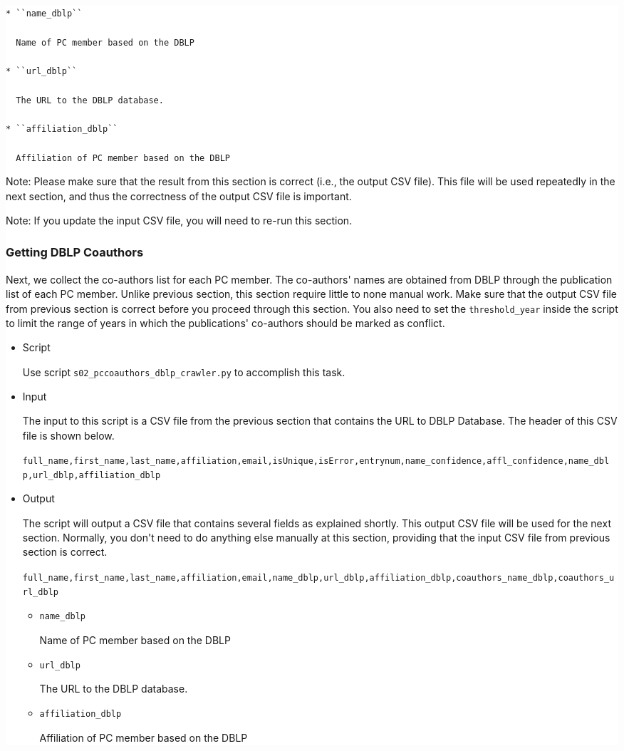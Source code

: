     * ``name_dblp``

      Name of PC member based on the DBLP

    * ``url_dblp``

      The URL to the DBLP database.

    * ``affiliation_dblp``

      Affiliation of PC member based on the DBLP

Note: Please make sure that the result from this section is correct (i.e., the output CSV file). This file will be used repeatedly in the next section, and thus the correctness of the output CSV file is important. 

Note: If you update the input CSV file, you will need to re-run this section. 

### Getting DBLP Coauthors
Next, we collect the co-authors list for each PC member. The co-authors' names are obtained from DBLP through the publication list of each PC member. Unlike previous section, this section require little to none manual work. Make sure that the output CSV file from previous section is correct before you proceed through this section. You also need to set the ``threshold_year`` inside the script to limit the range of years in which the publications' co-authors should be marked as conflict.

* Script
  
  Use script ``s02_pccoauthors_dblp_crawler.py`` to accomplish this task.

* Input
  
  The input to this script is a CSV file from the previous section that contains the URL to DBLP Database. The header of this CSV file is shown below.
  ```sh
  full_name,first_name,last_name,affiliation,email,isUnique,isError,entrynum,name_confidence,affl_confidence,name_dblp,url_dblp,affiliation_dblp
  ```

* Output
  
  The script will output a CSV file that contains several fields as explained shortly. This output CSV file will be used for the next section. Normally, you don't need to do anything else manually at this section, providing that the input CSV file from previous section is correct.

  ```sh
  full_name,first_name,last_name,affiliation,email,name_dblp,url_dblp,affiliation_dblp,coauthors_name_dblp,coauthors_url_dblp
  ```

    * ``name_dblp``

      Name of PC member based on the DBLP

    * ``url_dblp``

      The URL to the DBLP database.

    * ``affiliation_dblp``

      Affiliation of PC member based on the DBLP
